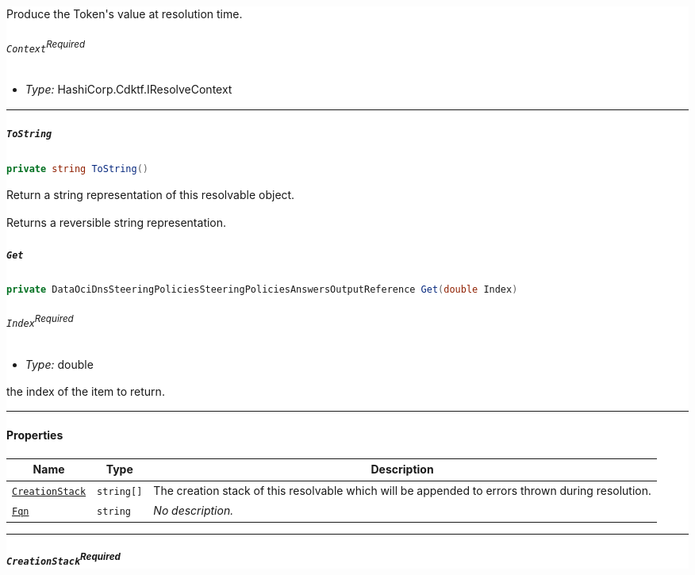 Produce the Token's value at resolution time.

###### `Context`<sup>Required</sup> <a name="Context" id="rhizo-co-terraform-provider-oci.dataOciDnsSteeringPolicies.DataOciDnsSteeringPoliciesSteeringPoliciesAnswersList.resolve.parameter._context"></a>

- *Type:* HashiCorp.Cdktf.IResolveContext

---

##### `ToString` <a name="ToString" id="rhizo-co-terraform-provider-oci.dataOciDnsSteeringPolicies.DataOciDnsSteeringPoliciesSteeringPoliciesAnswersList.toString"></a>

```csharp
private string ToString()
```

Return a string representation of this resolvable object.

Returns a reversible string representation.

##### `Get` <a name="Get" id="rhizo-co-terraform-provider-oci.dataOciDnsSteeringPolicies.DataOciDnsSteeringPoliciesSteeringPoliciesAnswersList.get"></a>

```csharp
private DataOciDnsSteeringPoliciesSteeringPoliciesAnswersOutputReference Get(double Index)
```

###### `Index`<sup>Required</sup> <a name="Index" id="rhizo-co-terraform-provider-oci.dataOciDnsSteeringPolicies.DataOciDnsSteeringPoliciesSteeringPoliciesAnswersList.get.parameter.index"></a>

- *Type:* double

the index of the item to return.

---


#### Properties <a name="Properties" id="Properties"></a>

| **Name** | **Type** | **Description** |
| --- | --- | --- |
| <code><a href="#rhizo-co-terraform-provider-oci.dataOciDnsSteeringPolicies.DataOciDnsSteeringPoliciesSteeringPoliciesAnswersList.property.creationStack">CreationStack</a></code> | <code>string[]</code> | The creation stack of this resolvable which will be appended to errors thrown during resolution. |
| <code><a href="#rhizo-co-terraform-provider-oci.dataOciDnsSteeringPolicies.DataOciDnsSteeringPoliciesSteeringPoliciesAnswersList.property.fqn">Fqn</a></code> | <code>string</code> | *No description.* |

---

##### `CreationStack`<sup>Required</sup> <a name="CreationStack" id="rhizo-co-terraform-provider-oci.dataOciDnsSteeringPolicies.DataOciDnsSteeringPoliciesSteeringPoliciesAnswersList.property.creationStack"></a>
